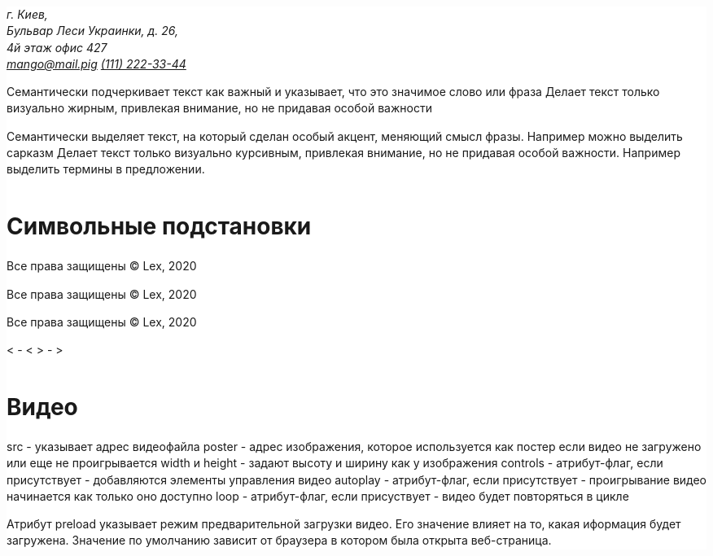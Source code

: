 <address></address>
<address>
  г. Киев, <br />
  Бульвар Леси Украинки, д. 26, <br />
  4й этаж офис 427
</address>

<address>
  <a href="mailto:mango@mail.pig">mango@mail.pig</a>
  <a href="tel:+1112223344">(111) 222-33-44</a>
</address>

<strong></strong>
Cемантически подчеркивает текст как важный и указывает, что это значимое слово или фраза
<b></b>
Делает текст только визуально жирным, привлекая внимание, но не придавая особой важности

<em></em>
Семантически выделяет текст, на который сделан особый акцент, меняющий смысл фразы. Например можно выделить сарказм
<i></i>
Делает текст только визуально курсивным, привлекая внимание, но не придавая особой важности. Например выделить термины в предложении.

# Символьные подстановки

<p>Все права защищены &copy; Lex, 2020</p>
<p>Все права защищены &#169; Lex, 2020</p>
<p>Все права защищены &#xa9; Lex, 2020</p>
< - &lt;
> - &gt;

# Видео

<video
src="http://techslides.com/demos/sample-videos/small.webm"
poster="https://images.pexels.com/photos/595804/pexels-photo-595804.jpeg?w=640"
width="640"
controls
autoplay
loop
preload="auto"> </video>

src - указывает адрес видеофайла
poster - адрес изображения, которое используется как постер если видео не загружено или еще не проигрывается
width и height - задают высоту и ширину как у изображения
controls - атрибут-флаг, если присутствует - добавляются элементы управления видео
autoplay - атрибут-флаг, если присутствует - проигрывание видео начинается как только оно доступно
loop - атрибут-флаг, если присуствует - видео будет повторяться в цикле

Атрибут preload указывает режим предварительной загрузки видео. Его значение влияет на то, какая иформация будет загружена. Значение по умолчанию зависит от браузера в котором была открыта веб-страница.

